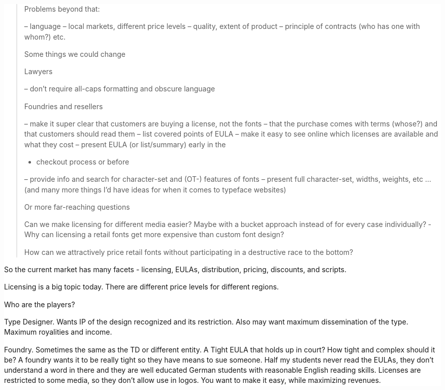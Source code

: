 > 
> Problems beyond that:
>
> – language
> – local markets, different price levels
> – quality, extent of product
> – principle of contracts (who has one with whom?)
> etc.
> 
> 
> Some things we could change
> 
> Lawyers
>
> – don’t require all-caps formatting and obscure language
> 
> Foundries and resellers
>
> – make it super clear that customers are buying a license, not the fonts
> – that the purchase comes with terms (whose?) and that customers should read them
> – list covered points of EULA 
> – make it easy to see online which licenses are available and what they cost­
> – present EULA (or list/summary) early in the 
> - checkout process or before
> 
> – provide info and search for character-set and (OT-) features of fonts
> – present full character-set, widths, weights, etc … (and many more things I’d have ideas for when it comes to typeface websites)
> 
> 
> Or more far-reaching questions
> 
> Can we make licensing for different media easier? Maybe with a bucket approach instead of for every case individually?
> ­
> Why can licensing a retail fonts get more expensive than custom font design?
> 
> How can we attractively price retail fonts without participating in a destructive race to the bottom?

So the current market has many facets - licensing, EULAs, distribution, pricing, discounts, and scripts. 

Licensing is a big topic today. There are different price levels for different regions. 

Who are the players?

Type Designer. Wants IP of the design recognized and its restriction. Also may want maximum dissemination of the type. Maximum royalities and income. 

Foundry. Sometimes the same as the TD or different entity. A Tight EULA that holds up in court? How tight and complex should it be? A foundry wants it to be really tight so they have means to sue someone. Half my students never read the EULAs, they don’t understand a word in there and they are well educated German students with reasonable English reading skills. Licenses are restricted to some media, so they don’t allow use in logos. You want to make it easy, while maximizing revenues. 
